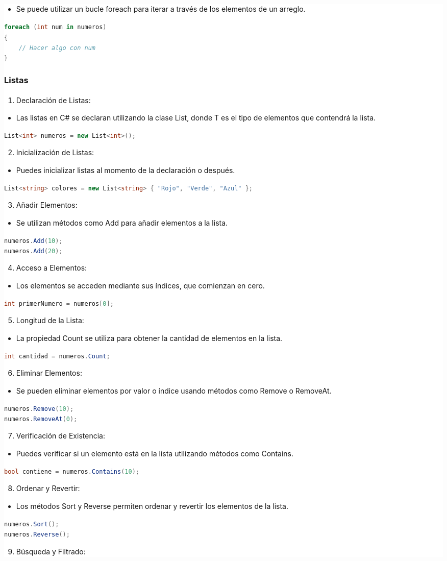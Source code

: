 - Se puede utilizar un bucle foreach para iterar a través de los elementos de un arreglo.
``` c#
foreach (int num in numeros)
{
    // Hacer algo con num
}
```
### Listas
1. Declaración de Listas:

- Las listas en C# se declaran utilizando la clase List<T>, donde T es el tipo de elementos que contendrá la lista.
``` c#
List<int> numeros = new List<int>();
```
2. Inicialización de Listas:

- Puedes inicializar listas al momento de la declaración o después.
``` c#
List<string> colores = new List<string> { "Rojo", "Verde", "Azul" };
```
3. Añadir Elementos:

- Se utilizan métodos como Add para añadir elementos a la lista.
``` c#
numeros.Add(10);
numeros.Add(20);
```
4. Acceso a Elementos:

- Los elementos se acceden mediante sus índices, que comienzan en cero.
``` c#
int primerNumero = numeros[0];
```
5. Longitud de la Lista:

- La propiedad Count se utiliza para obtener la cantidad de elementos en la lista.
``` c#
int cantidad = numeros.Count;
```
6. Eliminar Elementos:

- Se pueden eliminar elementos por valor o índice usando métodos como Remove o RemoveAt.
``` c#
numeros.Remove(10);
numeros.RemoveAt(0);
```
7. Verificación de Existencia:

- Puedes verificar si un elemento está en la lista utilizando métodos como Contains.
``` c#
bool contiene = numeros.Contains(10);
```
8. Ordenar y Revertir:

- Los métodos Sort y Reverse permiten ordenar y revertir los elementos de la lista.
``` c#
numeros.Sort();
numeros.Reverse();
```
9. Búsqueda y Filtrado:
